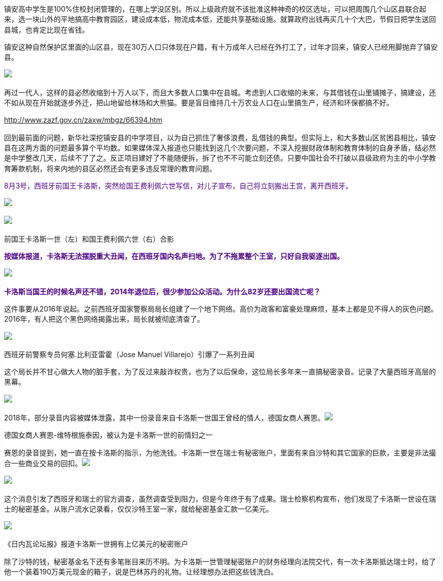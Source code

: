 镇安高中学生是100%住校封闭管理的，在哪上学没区别。所以上级政府就不该批准这种神奇的校区选址，可以把周围几个山区县联合起来，选一块山外的平地搞高中教育园区，建设成本低，物流成本低，还能共享基础设施。就算政府出钱再买几十个大巴，节假日把学生送回县城，也肯定比现在省钱。

镇安这种自然保护区里面的山区县，现在30万人口只体现在户籍，有十万成年人已经在外打工了，过年才回来，镇安人已经用脚抛弃了镇安县。

![](https://img.bedtime.news/2023/03/06/6405f109ca8c8.png)

再过一代人，这样的县必然收缩到十万人以下，而且大多数人口集中在县城。考虑到人口收缩的未来，与其借钱在山里铺摊子，搞建设，还不如从现在开始就逐步外迁，把山地留给林场和大熊猫。要是盲目维持几十万农业人口在山里搞生产，经济和环保都搞不好。

<http://www.zazf.gov.cn/zaxw/mbgz/66394.htm>

回到最前面的问题，新华社深挖镇安县的中学项目，以为自己抓住了奢侈浪费，乱借钱的典型。但实际上，和大多数山区贫困县相比，镇安县在这两方面的问题最多算个平均数。如果媒体深入报道也只能找到这几个次要问题，不深入挖掘财政体制和教育体制的自身矛盾，结必然是中学整改几天，后续不了了之。反正项目建好了不能随便拆，拆了也不不可能立刻还债。只要中国社会不打破以县级政府为主的中小学教育筹款机制，将来内地的县区必然还会有更多违反常理的教育问题。

<font color="indigo">8月3号，西班牙前国王卡洛斯，突然给国王费利佩六世写信，对儿子宣布，自己将立刻搬出王宫，离开西班牙。</font>

![](https://img.bedtime.news/2023/03/06/6405f10cc7535.png)

![](https://img.bedtime.news/2023/03/06/6405f10fc644e.png)

前国王卡洛斯一世（左）和国王费利佩六世（右）合影

<font color="indigo">**按媒体报道，卡洛斯无法摆脱重大丑闻，在西班牙国内名声扫地。为了不拖累整个王室，只好自我驱逐出国。**</font>

![](https://img.bedtime.news/2023/03/06/6405f112e257b.png)

<font color="indigo">**卡洛斯当国王的时候名声还不错，2014年退位后，很少参加公众活动。为什么82岁还要出国流亡呢？**</font>

这件事要从2016年说起。之前西班牙国家警察局局长组建了一个地下网络。高价为政客和富豪处理麻烦，基本上都是见不得人的灰色问题。2016年，有人把这个黑色网络揭露出来，局长就被彻底清查了。

![](https://img.bedtime.news/2023/03/06/6405f116a47bd.png)

西班牙前警察专员何塞.比利亚雷霍（Jose Manuel Villarejo）引爆了一系列丑闻

这个局长并不甘心做大人物的脏手套，为了反过来敲诈权贵，也为了以后保命，这位局长多年来一直搞秘密录音。记录了大量西班牙高层的黑幕。

![](https://img.bedtime.news/2023/03/06/6405f11a17f0e.png)

2018年，部分录音内容被媒体泄露，其中一份录音来自卡洛斯一世国王曾经的情人，德国女商人赛恩。![](https://img.bedtime.news/2023/03/06/6405f11d18990.png)

德国女商人赛恩-维特根施泰因，被认为是卡洛斯一世的前情妇之一

赛恩的录音提到，她一直在按卡洛斯的指示，为他洗钱。卡洛斯一世在瑞士有秘密账户，里面有来自沙特和其它国家的巨款，主要是非法撮合一些商业交易的回扣。![](https://img.bedtime.news/2023/03/06/6405f11ebc14e.png)

![](https://img.bedtime.news/2023/03/06/6405f120db1d5.png)

这个消息引发了西班牙和瑞士的官方调查，虽然调查受到阻力，但是今年终于有了成果。瑞士检察机构宣布，他们发现了卡洛斯一世设在瑞士的秘密基金。从账户流水记录看，仅仅沙特王室一家，就给秘密基金汇款一亿美元。

![](https://img.bedtime.news/2023/03/06/6405f124a2858.png)

《日内瓦论坛报》报道卡洛斯一世拥有上亿美元的秘密账户

除了沙特的钱，秘密基金名下还有多笔账目来历不明。为卡洛斯一世管理秘密账户的财务经理向法院交代，有一次卡洛斯抵达瑞士时，给了他一个装着190万美元现金的箱子，说是巴林苏丹的礼物。让经理想办法把这些钱洗白。
